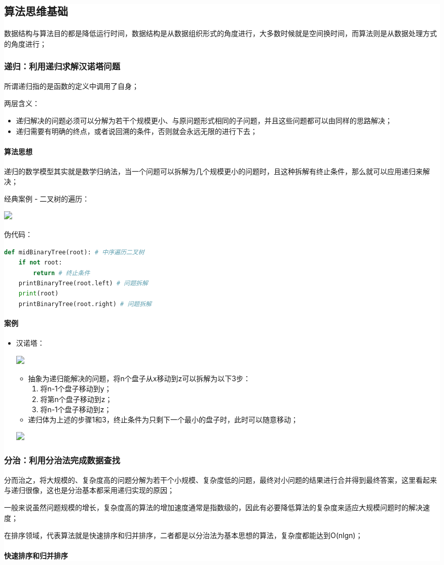 ## 算法思维基础

数据结构与算法目的都是降低运行时间，数据结构是从数据组织形式的角度进行，大多数时候就是空间换时间，而算法则是从数据处理方式的角度进行；

### 递归：利用递归求解汉诺塔问题

所谓递归指的是函数的定义中调用了自身；

两层含义：

- 递归解决的问题必须可以分解为若干个规模更小、与原问题形式相同的子问题，并且这些问题都可以由同样的思路解决；
- 递归需要有明确的终点，或者说回溯的条件，否则就会永远无限的进行下去；

#### 算法思想

递归的数学模型其实就是数学归纳法，当一个问题可以拆解为几个规模更小的问题时，且这种拆解有终止条件，那么就可以应用递归来解决；

经典案例 - 二叉树的遍历：

![](E:\gifs\递归打印二叉树.gif)

伪代码：

```python
def midBinaryTree(root): # 中序遍历二叉树
    if not root:
        return # 终止条件
    printBinaryTree(root.left) # 问题拆解
    print(root)
    printBinaryTree(root.right) # 问题拆解
```

#### 案例

- 汉诺塔：

    ![](E:\download\汉诺塔.png)

    - 抽象为递归能解决的问题，将n个盘子从x移动到z可以拆解为以下3步：
        1. 将n-1个盘子移动到y；
        2. 将第n个盘子移动到z；
        3. 将n-1个盘子移动到z；
    - 递归体为上述的步骤1和3，终止条件为只剩下一个最小的盘子时，此时可以随意移动；

    ![](E:\gifs\递归解决汉诺塔.gif)

### 分治：利用分治法完成数据查找

分而治之，将大规模的、复杂度高的问题分解为若干个小规模、复杂度低的问题，最终对小问题的结果进行合并得到最终答案，这里看起来与递归很像，这也是分治基本都采用递归实现的原因；

一般来说虽然问题规模的增长，复杂度高的算法的增加速度通常是指数级的，因此有必要降低算法的复杂度来适应大规模问题时的解决速度；

在排序领域，代表算法就是快速排序和归并排序，二者都是以分治法为基本思想的算法，复杂度都能达到O(nlgn)；

#### 快速排序和归并排序
